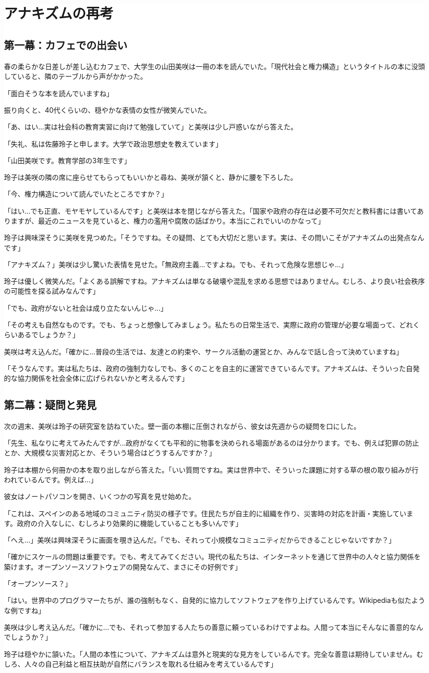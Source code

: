 # アナキズムの再考

## 第一幕：カフェでの出会い

春の柔らかな日差しが差し込むカフェで、大学生の山田美咲は一冊の本を読んでいた。「現代社会と権力構造」というタイトルの本に没頭していると、隣のテーブルから声がかかった。

「面白そうな本を読んでいますね」

振り向くと、40代くらいの、穏やかな表情の女性が微笑んでいた。

「あ、はい...実は社会科の教育実習に向けて勉強していて」と美咲は少し戸惑いながら答えた。

「失礼、私は佐藤玲子と申します。大学で政治思想史を教えています」

「山田美咲です。教育学部の3年生です」

玲子は美咲の隣の席に座らせてもらってもいいかと尋ね、美咲が頷くと、静かに腰を下ろした。

「今、権力構造について読んでいたところですか？」

「はい...でも正直、モヤモヤしているんです」と美咲は本を閉じながら答えた。「国家や政府の存在は必要不可欠だと教科書には書いてありますが、最近のニュースを見ていると、権力の濫用や腐敗の話ばかり。本当にこれでいいのかなって」

玲子は興味深そうに美咲を見つめた。「そうですね。その疑問、とても大切だと思います。実は、その問いこそがアナキズムの出発点なんです」

「アナキズム？」美咲は少し驚いた表情を見せた。「無政府主義...ですよね。でも、それって危険な思想じゃ...」

玲子は優しく微笑んだ。「よくある誤解ですね。アナキズムは単なる破壊や混乱を求める思想ではありません。むしろ、より良い社会秩序の可能性を探る試みなんです」

「でも、政府がないと社会は成り立たないんじゃ...」

「その考えも自然なものです。でも、ちょっと想像してみましょう。私たちの日常生活で、実際に政府の管理が必要な場面って、どれくらいあるでしょうか？」

美咲は考え込んだ。「確かに...普段の生活では、友達との約束や、サークル活動の運営とか、みんなで話し合って決めていますね」

「そうなんです。実は私たちは、政府の強制力なしでも、多くのことを自主的に運営できているんです。アナキズムは、そういった自発的な協力関係を社会全体に広げられないかと考えるんです」

## 第二幕：疑問と発見

次の週末、美咲は玲子の研究室を訪ねていた。壁一面の本棚に圧倒されながら、彼女は先週からの疑問を口にした。

「先生、私なりに考えてみたんですが...政府がなくても平和的に物事を決められる場面があるのは分かります。でも、例えば犯罪の防止とか、大規模な災害対応とか、そういう場合はどうするんですか？」

玲子は本棚から何冊かの本を取り出しながら答えた。「いい質問ですね。実は世界中で、そういった課題に対する草の根の取り組みが行われているんです。例えば...」

彼女はノートパソコンを開き、いくつかの写真を見せ始めた。

「これは、スペインのある地域のコミュニティ防災の様子です。住民たちが自主的に組織を作り、災害時の対応を計画・実施しています。政府の介入なしに、むしろより効果的に機能していることも多いんです」

「へえ...」美咲は興味深そうに画面を覗き込んだ。「でも、それって小規模なコミュニティだからできることじゃないですか？」

「確かにスケールの問題は重要です。でも、考えてみてください。現代の私たちは、インターネットを通じて世界中の人々と協力関係を築けます。オープンソースソフトウェアの開発なんて、まさにその好例です」

「オープンソース？」

「はい。世界中のプログラマーたちが、誰の強制もなく、自発的に協力してソフトウェアを作り上げているんです。Wikipediaも似たような例ですね」

美咲は少し考え込んだ。「確かに...でも、それって参加する人たちの善意に頼っているわけですよね。人間って本当にそんなに善意的なんでしょうか？」

玲子は穏やかに頷いた。「人間の本性について、アナキズムは意外と現実的な見方をしているんです。完全な善意は期待していません。むしろ、人々の自己利益と相互扶助が自然にバランスを取れる仕組みを考えているんです」
